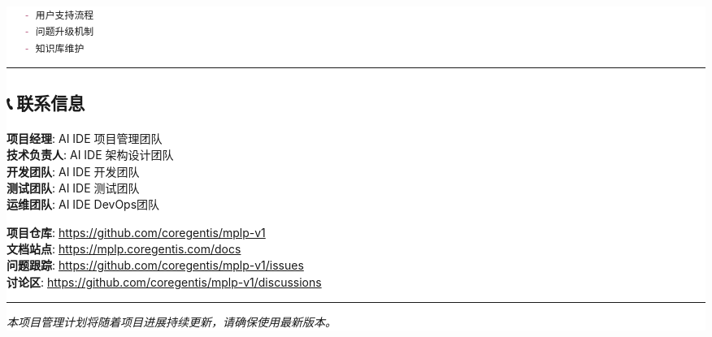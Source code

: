 ```markdown
   - 用户支持流程
   - 问题升级机制
   - 知识库维护
```

---

## 📞 联系信息

**项目经理**: AI IDE 项目管理团队  
**技术负责人**: AI IDE 架构设计团队  
**开发团队**: AI IDE 开发团队  
**测试团队**: AI IDE 测试团队  
**运维团队**: AI IDE DevOps团队  

**项目仓库**: https://github.com/coregentis/mplp-v1  
**文档站点**: https://mplp.coregentis.com/docs  
**问题跟踪**: https://github.com/coregentis/mplp-v1/issues  
**讨论区**: https://github.com/coregentis/mplp-v1/discussions  

---

*本项目管理计划将随着项目进展持续更新，请确保使用最新版本。*